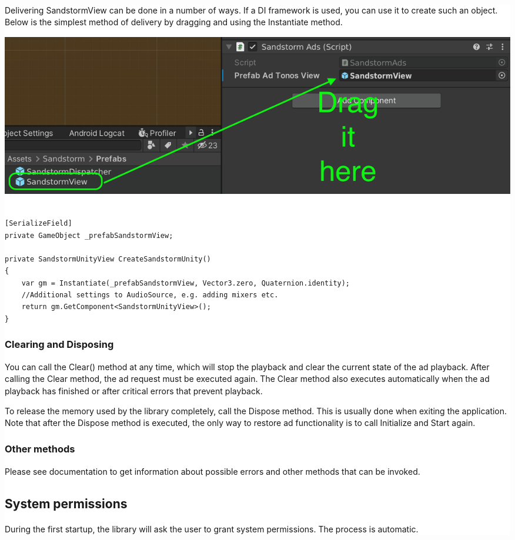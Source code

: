 Delivering SandstormView can be done in a number of ways. If a DI framework is used, you can use it to create such an object. Below is the simplest method of delivery by dragging and using the Instantiate method.

![alt Unity3d](docs/images/unity_drag.png "Unity3d")

```Csharp

[SerializeField]
private GameObject _prefabSandstormView;

private SandstormUnityView CreateSandstormUnity()
{
    var gm = Instantiate(_prefabSandstormView, Vector3.zero, Quaternion.identity);
    //Additional settings to AudioSource, e.g. adding mixers etc.
    return gm.GetComponent<SandstormUnityView>();
}

```

### Clearing and Disposing

You can call the Clear() method at any time, which will stop the playback and clear the current state of the ad playback. After calling the Clear method, the ad request must be executed again. The Clear method also executes automatically when the ad playback has finished or after critical errors that prevent playback.

To release the memory used by the library completely, call the Dispose method. This is usually done when exiting the application. Note that after the Dispose method is executed, the only way to restore ad functionality is to call Initialize and Start again.

### Other methods

Please see documentation to get information about possible errors and other methods that can be invoked.

## System permissions

During the first startup, the library will ask the user to grant system permissions. The process is automatic.
